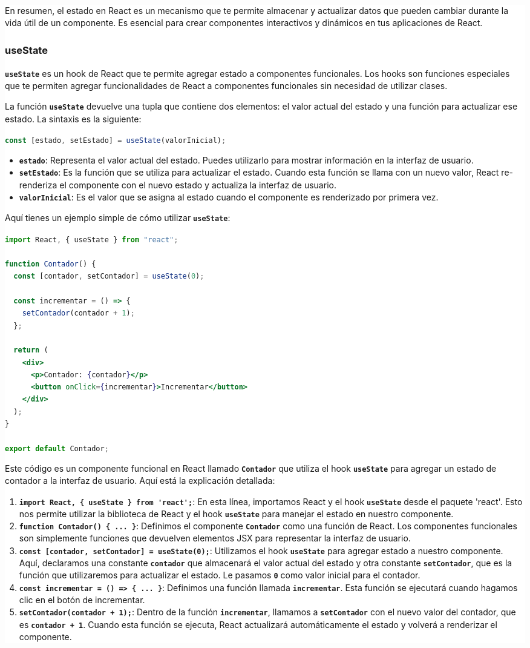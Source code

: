 En resumen, el estado en React es un mecanismo que te permite almacenar y actualizar datos que pueden cambiar durante la vida útil de un componente. Es esencial para crear componentes interactivos y dinámicos en tus aplicaciones de React.

### useState

**`useState`** es un hook de React que te permite agregar estado a componentes funcionales. Los hooks son funciones especiales que te permiten agregar funcionalidades de React a componentes funcionales sin necesidad de utilizar clases.

La función **`useState`** devuelve una tupla que contiene dos elementos: el valor actual del estado y una función para actualizar ese estado. La sintaxis es la siguiente:

```jsx
const [estado, setEstado] = useState(valorInicial);
```

- **`estado`**: Representa el valor actual del estado. Puedes utilizarlo para mostrar información en la interfaz de usuario.
- **`setEstado`**: Es la función que se utiliza para actualizar el estado. Cuando esta función se llama con un nuevo valor, React re-renderiza el componente con el nuevo estado y actualiza la interfaz de usuario.
- **`valorInicial`**: Es el valor que se asigna al estado cuando el componente es renderizado por primera vez.

Aquí tienes un ejemplo simple de cómo utilizar **`useState`**:

```jsx
import React, { useState } from "react";

function Contador() {
  const [contador, setContador] = useState(0);

  const incrementar = () => {
    setContador(contador + 1);
  };

  return (
    <div>
      <p>Contador: {contador}</p>
      <button onClick={incrementar}>Incrementar</button>
    </div>
  );
}

export default Contador;
```

Este código es un componente funcional en React llamado **`Contador`** que utiliza el hook **`useState`** para agregar un estado de contador a la interfaz de usuario. Aquí está la explicación detallada:

1. **`import React, { useState } from 'react';`**: En esta línea, importamos React y el hook **`useState`** desde el paquete 'react'. Esto nos permite utilizar la biblioteca de React y el hook **`useState`** para manejar el estado en nuestro componente.
2. **`function Contador() { ... }`**: Definimos el componente **`Contador`** como una función de React. Los componentes funcionales son simplemente funciones que devuelven elementos JSX para representar la interfaz de usuario.
3. **`const [contador, setContador] = useState(0);`**: Utilizamos el hook **`useState`** para agregar estado a nuestro componente. Aquí, declaramos una constante **`contador`** que almacenará el valor actual del estado y otra constante **`setContador`**, que es la función que utilizaremos para actualizar el estado. Le pasamos **`0`** como valor inicial para el contador.
4. **`const incrementar = () => { ... }`**: Definimos una función llamada **`incrementar`**. Esta función se ejecutará cuando hagamos clic en el botón de incrementar.
5. **`setContador(contador + 1);`**: Dentro de la función **`incrementar`**, llamamos a **`setContador`** con el nuevo valor del contador, que es **`contador + 1`**. Cuando esta función se ejecuta, React actualizará automáticamente el estado y volverá a renderizar el componente.
